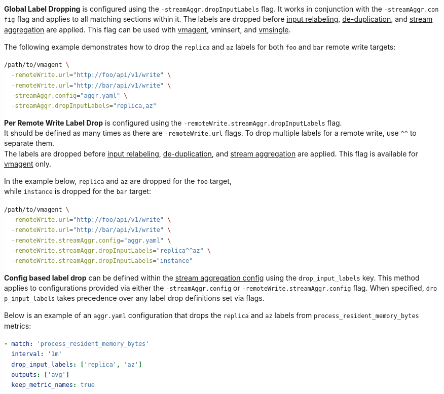 **Global Label Dropping** is configured using the `-streamAggr.dropInputLabels` flag. 
It works in conjunction with the `-streamAggr.config` flag and applies to all matching sections within it.
The labels are dropped before [input relabeling](#relabeling), [de-duplication](#deduplication), and [stream aggregation](#aggregation-outputs) are applied.
This flag can be used with [vmagent](https://docs.victoriametrics.com/victoriametrics/vmagent/), vminsert, and [vmsingle](https://docs.victoriametrics.com/victoriametrics/single-server-victoriametrics/).

The following example demonstrates how to drop the `replica` and `az` labels for both `foo` and `bar` remote write targets:
```bash
/path/to/vmagent \
  -remoteWrite.url="http://foo/api/v1/write" \
  -remoteWrite.url="http://bar/api/v1/write" \
  -streamAggr.config="aggr.yaml" \
  -streamAggr.dropInputLabels="replica,az"
```

**Per Remote Write Label Drop** is configured using the `-remoteWrite.streamAggr.dropInputLabels` flag.  
It should be defined as many times as there are `-remoteWrite.url` flags. 
To drop multiple labels for a remote write, use `^^` to separate them.  
The labels are dropped before [input relabeling](#relabeling), [de-duplication](#deduplication), and [stream aggregation](#aggregation-outputs) are applied.
This flag is available for [vmagent](https://docs.victoriametrics.com/victoriametrics/vmagent/) only.

In the example below, `replica` and `az` are dropped for the `foo` target,  
while `instance` is dropped for the `bar` target:

```bash
/path/to/vmagent \
  -remoteWrite.url="http://foo/api/v1/write" \
  -remoteWrite.url="http://bar/api/v1/write" \
  -remoteWrite.streamAggr.config="aggr.yaml" \
  -remoteWrite.streamAggr.dropInputLabels="replica^^az" \
  -remoteWrite.streamAggr.dropInputLabels="instance"
```

**Config based label drop** can be defined within the [stream aggregation config](#stream-aggregation-config) using the `drop_input_labels` key.
This method applies to configurations provided via either the `-streamAggr.config` or `-remoteWrite.streamAggr.config` flag.
When specified, `drop_input_labels` takes precedence over any label drop definitions set via flags.

Below is an example of an `aggr.yaml` configuration that drops the `replica` and `az` labels from `process_resident_memory_bytes` metrics:
```yaml
- match: 'process_resident_memory_bytes'
  interval: '1m'
  drop_input_labels: ['replica', 'az']
  outputs: ['avg']
  keep_metric_names: true
```
